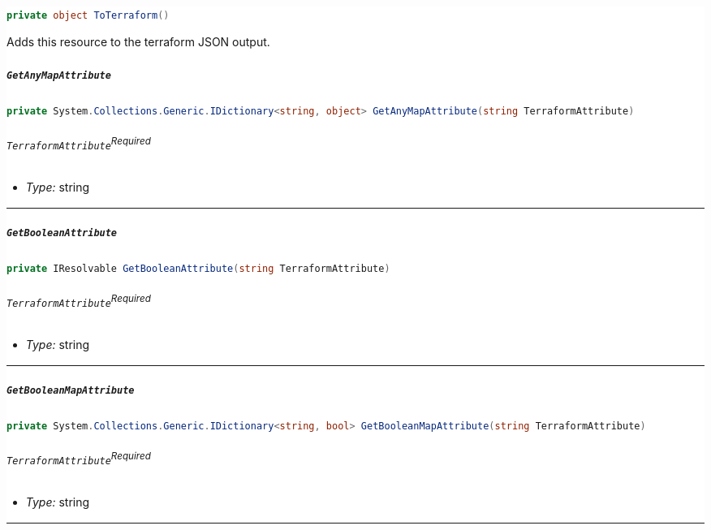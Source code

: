 ```csharp
private object ToTerraform()
```

Adds this resource to the terraform JSON output.

##### `GetAnyMapAttribute` <a name="GetAnyMapAttribute" id="@cdktf/provider-consul.adminPartition.AdminPartition.getAnyMapAttribute"></a>

```csharp
private System.Collections.Generic.IDictionary<string, object> GetAnyMapAttribute(string TerraformAttribute)
```

###### `TerraformAttribute`<sup>Required</sup> <a name="TerraformAttribute" id="@cdktf/provider-consul.adminPartition.AdminPartition.getAnyMapAttribute.parameter.terraformAttribute"></a>

- *Type:* string

---

##### `GetBooleanAttribute` <a name="GetBooleanAttribute" id="@cdktf/provider-consul.adminPartition.AdminPartition.getBooleanAttribute"></a>

```csharp
private IResolvable GetBooleanAttribute(string TerraformAttribute)
```

###### `TerraformAttribute`<sup>Required</sup> <a name="TerraformAttribute" id="@cdktf/provider-consul.adminPartition.AdminPartition.getBooleanAttribute.parameter.terraformAttribute"></a>

- *Type:* string

---

##### `GetBooleanMapAttribute` <a name="GetBooleanMapAttribute" id="@cdktf/provider-consul.adminPartition.AdminPartition.getBooleanMapAttribute"></a>

```csharp
private System.Collections.Generic.IDictionary<string, bool> GetBooleanMapAttribute(string TerraformAttribute)
```

###### `TerraformAttribute`<sup>Required</sup> <a name="TerraformAttribute" id="@cdktf/provider-consul.adminPartition.AdminPartition.getBooleanMapAttribute.parameter.terraformAttribute"></a>

- *Type:* string

---
